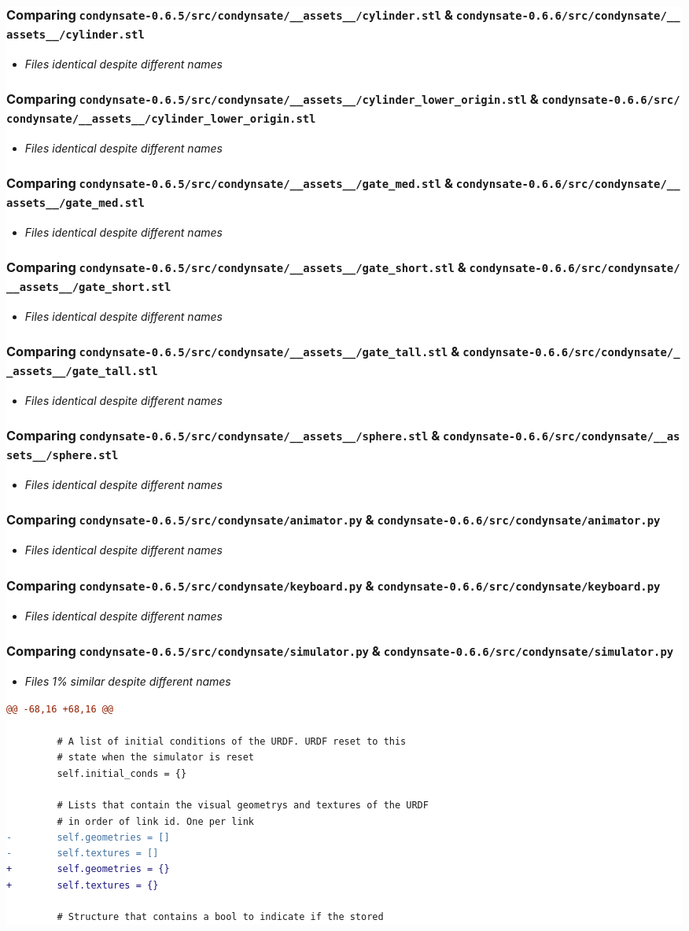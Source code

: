### Comparing `condynsate-0.6.5/src/condynsate/__assets__/cylinder.stl` & `condynsate-0.6.6/src/condynsate/__assets__/cylinder.stl`

 * *Files identical despite different names*

### Comparing `condynsate-0.6.5/src/condynsate/__assets__/cylinder_lower_origin.stl` & `condynsate-0.6.6/src/condynsate/__assets__/cylinder_lower_origin.stl`

 * *Files identical despite different names*

### Comparing `condynsate-0.6.5/src/condynsate/__assets__/gate_med.stl` & `condynsate-0.6.6/src/condynsate/__assets__/gate_med.stl`

 * *Files identical despite different names*

### Comparing `condynsate-0.6.5/src/condynsate/__assets__/gate_short.stl` & `condynsate-0.6.6/src/condynsate/__assets__/gate_short.stl`

 * *Files identical despite different names*

### Comparing `condynsate-0.6.5/src/condynsate/__assets__/gate_tall.stl` & `condynsate-0.6.6/src/condynsate/__assets__/gate_tall.stl`

 * *Files identical despite different names*

### Comparing `condynsate-0.6.5/src/condynsate/__assets__/sphere.stl` & `condynsate-0.6.6/src/condynsate/__assets__/sphere.stl`

 * *Files identical despite different names*

### Comparing `condynsate-0.6.5/src/condynsate/animator.py` & `condynsate-0.6.6/src/condynsate/animator.py`

 * *Files identical despite different names*

### Comparing `condynsate-0.6.5/src/condynsate/keyboard.py` & `condynsate-0.6.6/src/condynsate/keyboard.py`

 * *Files identical despite different names*

### Comparing `condynsate-0.6.5/src/condynsate/simulator.py` & `condynsate-0.6.6/src/condynsate/simulator.py`

 * *Files 1% similar despite different names*

```diff
@@ -68,16 +68,16 @@
         
         # A list of initial conditions of the URDF. URDF reset to this 
         # state when the simulator is reset
         self.initial_conds = {}
         
         # Lists that contain the visual geometrys and textures of the URDF
         # in order of link id. One per link
-        self.geometries = []
-        self.textures = []
+        self.geometries = {}
+        self.textures = {}
         
         # Structure that contains a bool to indicate if the stored
```